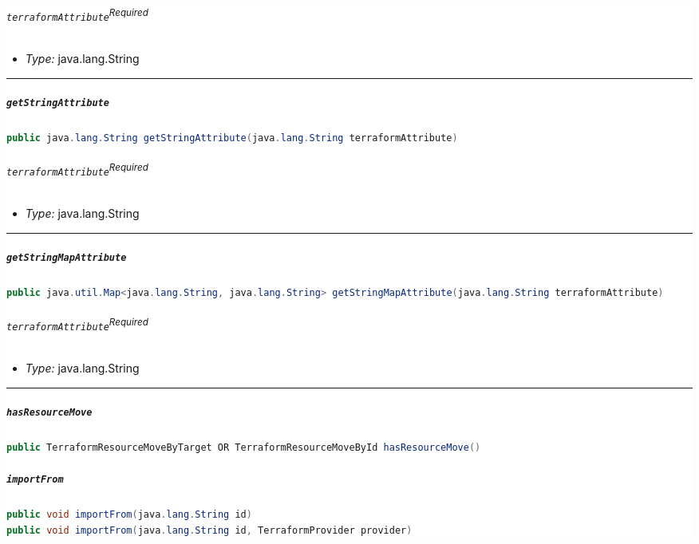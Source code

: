###### `terraformAttribute`<sup>Required</sup> <a name="terraformAttribute" id="@cdktf/provider-azurerm.appServicePlan.AppServicePlan.getNumberMapAttribute.parameter.terraformAttribute"></a>

- *Type:* java.lang.String

---

##### `getStringAttribute` <a name="getStringAttribute" id="@cdktf/provider-azurerm.appServicePlan.AppServicePlan.getStringAttribute"></a>

```java
public java.lang.String getStringAttribute(java.lang.String terraformAttribute)
```

###### `terraformAttribute`<sup>Required</sup> <a name="terraformAttribute" id="@cdktf/provider-azurerm.appServicePlan.AppServicePlan.getStringAttribute.parameter.terraformAttribute"></a>

- *Type:* java.lang.String

---

##### `getStringMapAttribute` <a name="getStringMapAttribute" id="@cdktf/provider-azurerm.appServicePlan.AppServicePlan.getStringMapAttribute"></a>

```java
public java.util.Map<java.lang.String, java.lang.String> getStringMapAttribute(java.lang.String terraformAttribute)
```

###### `terraformAttribute`<sup>Required</sup> <a name="terraformAttribute" id="@cdktf/provider-azurerm.appServicePlan.AppServicePlan.getStringMapAttribute.parameter.terraformAttribute"></a>

- *Type:* java.lang.String

---

##### `hasResourceMove` <a name="hasResourceMove" id="@cdktf/provider-azurerm.appServicePlan.AppServicePlan.hasResourceMove"></a>

```java
public TerraformResourceMoveByTarget OR TerraformResourceMoveById hasResourceMove()
```

##### `importFrom` <a name="importFrom" id="@cdktf/provider-azurerm.appServicePlan.AppServicePlan.importFrom"></a>

```java
public void importFrom(java.lang.String id)
public void importFrom(java.lang.String id, TerraformProvider provider)
```
